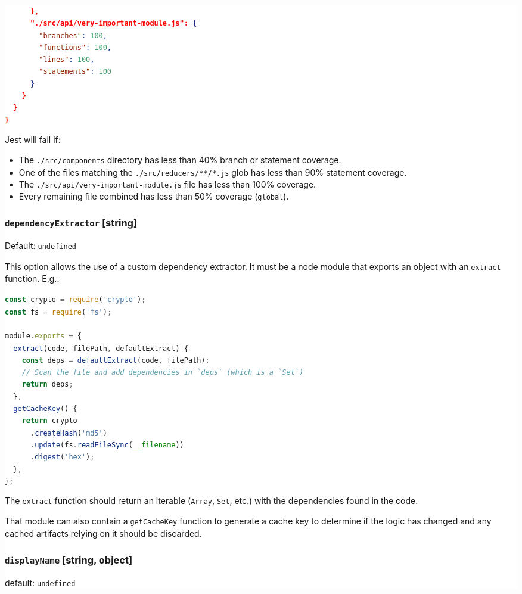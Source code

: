```json
      },
      "./src/api/very-important-module.js": {
        "branches": 100,
        "functions": 100,
        "lines": 100,
        "statements": 100
      }
    }
  }
}
```

Jest will fail if:

- The `./src/components` directory has less than 40% branch or statement coverage.
- One of the files matching the `./src/reducers/**/*.js` glob has less than 90% statement coverage.
- The `./src/api/very-important-module.js` file has less than 100% coverage.
- Every remaining file combined has less than 50% coverage (`global`).

### `dependencyExtractor` \[string]

Default: `undefined`

This option allows the use of a custom dependency extractor. It must be a node module that exports an object with an `extract` function. E.g.:

```javascript
const crypto = require('crypto');
const fs = require('fs');

module.exports = {
  extract(code, filePath, defaultExtract) {
    const deps = defaultExtract(code, filePath);
    // Scan the file and add dependencies in `deps` (which is a `Set`)
    return deps;
  },
  getCacheKey() {
    return crypto
      .createHash('md5')
      .update(fs.readFileSync(__filename))
      .digest('hex');
  },
};
```

The `extract` function should return an iterable (`Array`, `Set`, etc.) with the dependencies found in the code.

That module can also contain a `getCacheKey` function to generate a cache key to determine if the logic has changed and any cached artifacts relying on it should be discarded.

### `displayName` \[string, object]

default: `undefined`
